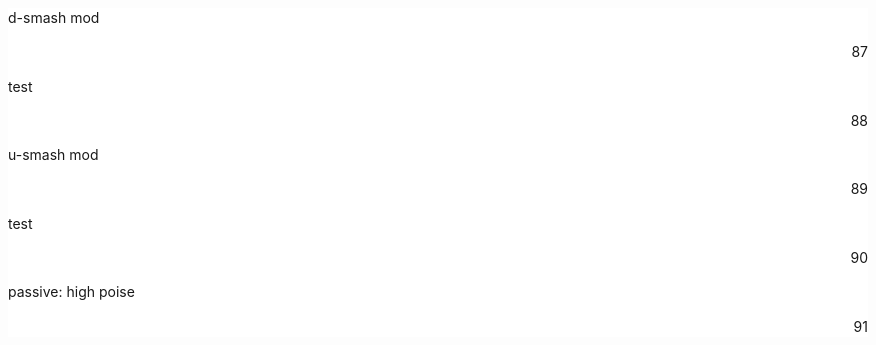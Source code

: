    </td>
   <td>d-smash mod
   </td>
   <td>
   </td>
   <td>
   </td>
  </tr>
  <tr>
   <td><p style="text-align: right">
87</p>

   </td>
   <td>
   </td>
   <td>test
   </td>
   <td>
   </td>
  </tr>
  <tr>
   <td><p style="text-align: right">
88</p>

   </td>
   <td>u-smash mod
   </td>
   <td>
   </td>
   <td>
   </td>
  </tr>
  <tr>
   <td><p style="text-align: right">
89</p>

   </td>
   <td>
   </td>
   <td>test
   </td>
   <td>
   </td>
  </tr>
  <tr>
   <td><p style="text-align: right">
90</p>

   </td>
   <td>passive: high poise
   </td>
   <td>
   </td>
   <td>
   </td>
  </tr>
  <tr>
   <td><p style="text-align: right">
91</p>
